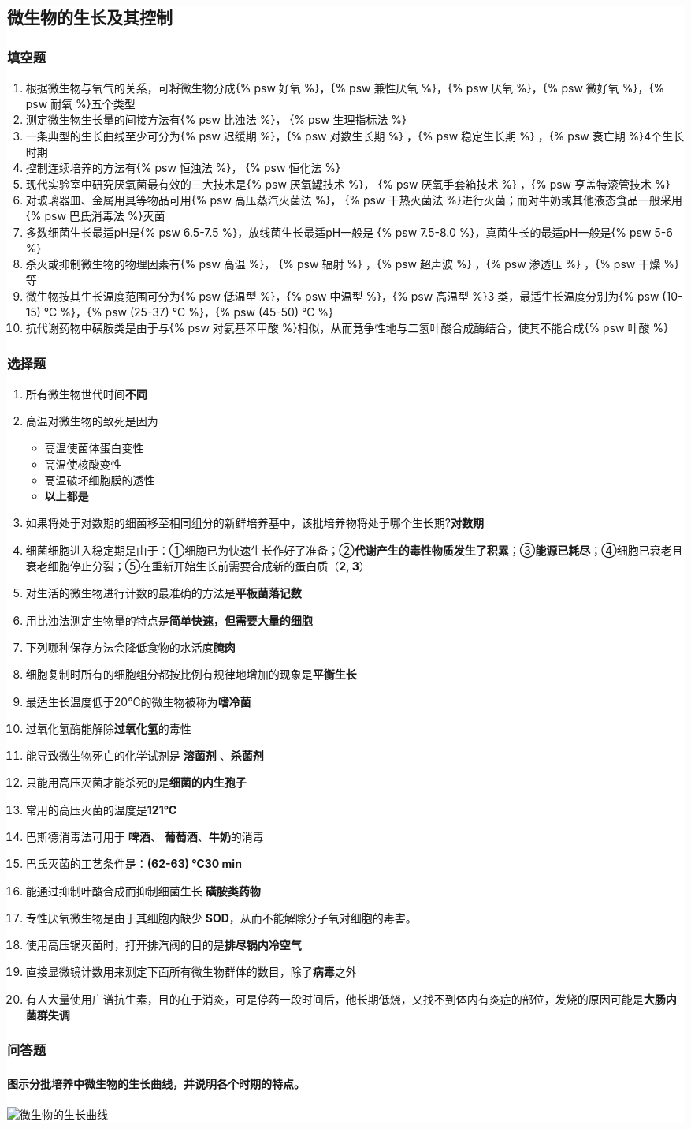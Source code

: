 ## 微生物的生长及其控制

### 填空题

1. 根据微生物与氧气的关系，可将微生物分成{% psw 好氧 %}，{% psw 兼性厌氧 %}，{% psw 厌氧 %}，{% psw 微好氧 %}，{% psw 耐氧 %}五个类型
2. 测定微生物生长量的间接方法有{% psw 比浊法 %}， {% psw 生理指标法 %}
3. 一条典型的生长曲线至少可分为{% psw 迟缓期 %}，{% psw 对数生长期 %} ，{% psw 稳定生长期 %} ，{% psw 衰亡期 %}4个生长时期
4. 控制连续培养的方法有{% psw 恒浊法 %}， {% psw 恒化法 %}
5. 现代实验室中研究厌氧菌最有效的三大技术是{% psw 厌氧罐技术 %}，  {% psw 厌氧手套箱技术 %}  ，{% psw 亨盖特滚管技术 %}
6. 对玻璃器皿、金属用具等物品可用{% psw 高压蒸汽灭菌法 %}， {% psw 干热灭菌法 %}进行灭菌；而对牛奶或其他液态食品一般采用 {% psw 巴氏消毒法 %}灭菌
7. 多数细菌生长最适pH是{% psw 6.5-7.5 %}，放线菌生长最适pH一般是 {% psw 7.5-8.0 %}，真菌生长的最适pH一般是{% psw 5-6 %}
8. 杀灭或抑制微生物的物理因素有{% psw 高温 %}，  {% psw 辐射 %} ，{% psw 超声波 %} ，{% psw 渗透压 %} ，{% psw 干燥 %} 等
9. 微生物按其生长温度范围可分为{% psw 低温型 %}，{% psw 中温型 %}，{% psw 高温型 %}3 类，最适生长温度分别为{% psw (10-15) ℃ %}，{% psw (25-37) ℃ %}，{% psw (45-50) ℃ %}
10. 抗代谢药物中磺胺类是由于与{% psw 对氨基苯甲酸 %}相似，从而竞争性地与二氢叶酸合成酶结合，使其不能合成{% psw 叶酸 %}

### 选择题

1. 所有微生物世代时间**不同**
2. 高温对微生物的致死是因为
   + 高温使菌体蛋白变性
   + 高温使核酸变性
   + 高温破坏细胞膜的透性
   + **以上都是**

3. 如果将处于对数期的细菌移至相同组分的新鲜培养基中，该批培养物将处于哪个生长期?**对数期**
4. 细菌细胞进入稳定期是由于：①细胞已为快速生长作好了准备；②**代谢产生的毒性物质发生了积累**；③**能源已耗尽**；④细胞已衰老且衰老细胞停止分裂；⑤在重新开始生长前需要合成新的蛋白质（**2, 3**）
5. 对生活的微生物进行计数的最准确的方法是**平板菌落记数**
6. 用比浊法测定生物量的特点是**简单快速，但需要大量的细胞**
7. 下列哪种保存方法会降低食物的水活度**腌肉**
8. 细胞复制时所有的细胞组分都按比例有规律地增加的现象是**平衡生长**
9. 最适生长温度低于20℃的微生物被称为**嗜冷菌**
10. 过氧化氢酶能解除**过氧化氢**的毒性
11. 能导致微生物死亡的化学试剂是 **溶菌剂** 、**杀菌剂**
12. 只能用高压灭菌才能杀死的是**细菌的内生孢子**
13. 常用的高压灭菌的温度是**121℃**
14. 巴斯德消毒法可用于 **啤酒**、 **葡萄酒**、**牛奶**的消毒
15. 巴氏灭菌的工艺条件是：**(62-63) ℃30 min**
16. 能通过抑制叶酸合成而抑制细菌生长 **磺胺类药物**
17. 专性厌氧微生物是由于其细胞内缺少 **SOD**，从而不能解除分子氧对细胞的毒害。
18. 使用高压锅灭菌时，打开排汽阀的目的是**排尽锅内冷空气**
19. 直接显微镜计数用来测定下面所有微生物群体的数目，除了**病毒**之外
20. 有人大量使用广谱抗生素，目的在于消炎，可是停药一段时间后，他长期低烧，又找不到体内有炎症的部位，发烧的原因可能是**大肠内菌群失调**

### 问答题

#### 图示分批培养中微生物的生长曲线，并说明各个时期的特点。

![微生物的生长曲线](https://cdn.jsdelivr.net/gh/halo-blog/cdn-blog-img-a@main/img/微生物的生长曲线.png)

